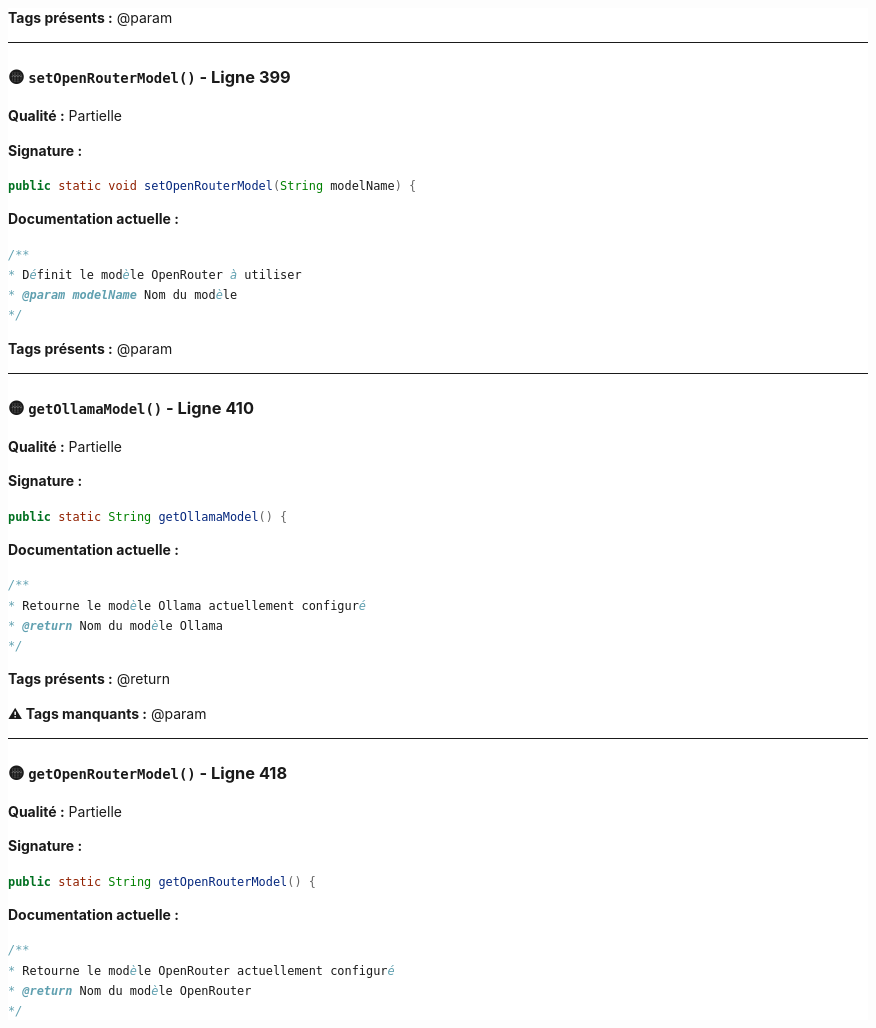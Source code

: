 **Tags présents :** @param

---

### 🟡 `setOpenRouterModel()` - Ligne 399

**Qualité :** Partielle

**Signature :**
```java
public static void setOpenRouterModel(String modelName) {
```

**Documentation actuelle :**
```java
/**
* Définit le modèle OpenRouter à utiliser
* @param modelName Nom du modèle
*/
```

**Tags présents :** @param

---

### 🟡 `getOllamaModel()` - Ligne 410

**Qualité :** Partielle

**Signature :**
```java
public static String getOllamaModel() {
```

**Documentation actuelle :**
```java
/**
* Retourne le modèle Ollama actuellement configuré
* @return Nom du modèle Ollama
*/
```

**Tags présents :** @return

**⚠️ Tags manquants :** @param

---

### 🟡 `getOpenRouterModel()` - Ligne 418

**Qualité :** Partielle

**Signature :**
```java
public static String getOpenRouterModel() {
```

**Documentation actuelle :**
```java
/**
* Retourne le modèle OpenRouter actuellement configuré
* @return Nom du modèle OpenRouter
*/
```
